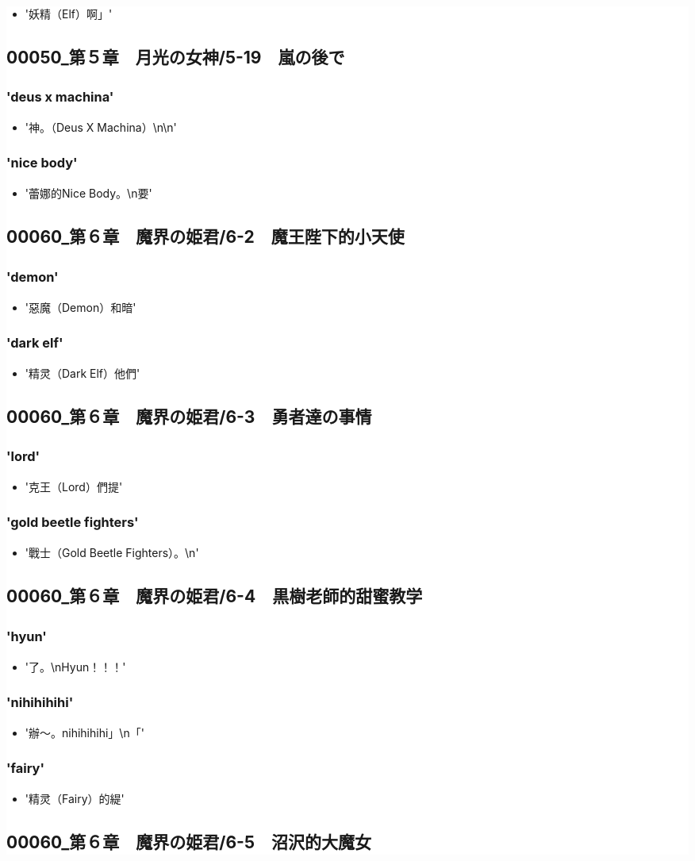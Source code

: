 - '妖精（Elf）啊」'


## 00050_第５章　月光の女神/5-19　嵐の後で

### 'deus x machina'

- '神。（Deus X Machina）\n\n'

### 'nice body'

- '蕾娜的Nice Body。\n要'


## 00060_第６章　魔界の姫君/6-2　魔王陛下的小天使

### 'demon'

- '惡魔（Demon）和暗'

### 'dark elf'

- '精灵（Dark Elf）他們'


## 00060_第６章　魔界の姫君/6-3　勇者達の事情

### 'lord'

- '克王（Lord）們提'

### 'gold beetle fighters'

- '戰士（Gold Beetle Fighters）。\n'


## 00060_第６章　魔界の姫君/6-4　黒樹老師的甜蜜教学

### 'hyun'

- '了。\nHyun！！！'

### 'nihihihihi'

- '辦～。nihihihihi」\n「'

### 'fairy'

- '精灵（Fairy）的緹'


## 00060_第６章　魔界の姫君/6-5　沼沢的大魔女
